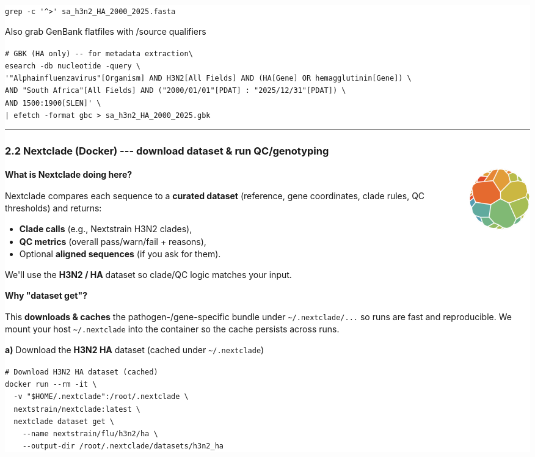 ```
grep -c '^>' sa_h3n2_HA_2000_2025.fasta
```

Also grab GenBank flatfiles with /source qualifiers

```
# GBK (HA only) -- for metadata extraction\
esearch -db nucleotide -query \
'"Alphainfluenzavirus"[Organism] AND H3N2[All Fields] AND (HA[Gene] OR hemagglutinin[Gene]) \
AND "South Africa"[All Fields] AND ("2000/01/01"[PDAT] : "2025/12/31"[PDAT]) \
AND 1500:1900[SLEN]' \
| efetch -format gbc > sa_h3n2_HA_2000_2025.gbk
```


* * * * *

### 2.2 Nextclade (Docker) --- download dataset & run QC/genotyping

<img src="../images/nextstrain.png" align="right" alt="" width="100"/> 

**What is Nextclade doing here?**

Nextclade compares each sequence to a **curated dataset** (reference, gene coordinates, clade rules, QC thresholds) and returns:

-   **Clade calls** (e.g., Nextstrain H3N2 clades),
-   **QC metrics** (overall pass/warn/fail + reasons),
-   Optional **aligned sequences** (if you ask for them).

We'll use the **H3N2 / HA** dataset so clade/QC logic matches your input.

**Why "dataset get"?**

This **downloads & caches** the pathogen-/gene-specific bundle under `~/.nextclade/...` so runs are fast and reproducible. We mount your host `~/.nextclade` into the container so the cache persists across runs.

**a)** Download the **H3N2 HA** dataset (cached under `~/.nextclade`)

```
# Download H3N2 HA dataset (cached)
docker run --rm -it \
  -v "$HOME/.nextclade":/root/.nextclade \
  nextstrain/nextclade:latest \
  nextclade dataset get \
    --name nextstrain/flu/h3n2/ha \
    --output-dir /root/.nextclade/datasets/h3n2_ha
```
